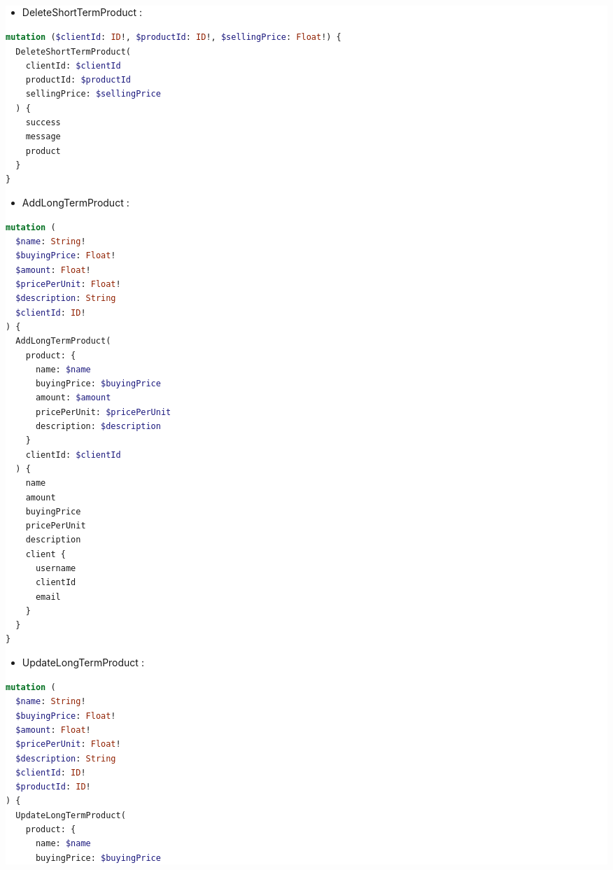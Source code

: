 - DeleteShortTermProduct :

```graphql
mutation ($clientId: ID!, $productId: ID!, $sellingPrice: Float!) {
  DeleteShortTermProduct(
    clientId: $clientId
    productId: $productId
    sellingPrice: $sellingPrice
  ) {
    success
    message
    product
  }
}
```

- AddLongTermProduct :

```graphql
mutation (
  $name: String!
  $buyingPrice: Float!
  $amount: Float!
  $pricePerUnit: Float!
  $description: String
  $clientId: ID!
) {
  AddLongTermProduct(
    product: {
      name: $name
      buyingPrice: $buyingPrice
      amount: $amount
      pricePerUnit: $pricePerUnit
      description: $description
    }
    clientId: $clientId
  ) {
    name
    amount
    buyingPrice
    pricePerUnit
    description
    client {
      username
      clientId
      email
    }
  }
}
```

- UpdateLongTermProduct :

```graphql
mutation (
  $name: String!
  $buyingPrice: Float!
  $amount: Float!
  $pricePerUnit: Float!
  $description: String
  $clientId: ID!
  $productId: ID!
) {
  UpdateLongTermProduct(
    product: {
      name: $name
      buyingPrice: $buyingPrice
```